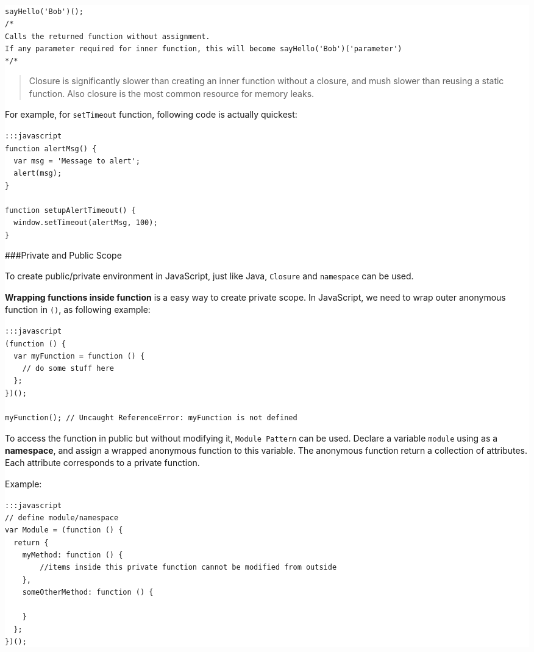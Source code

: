     sayHello('Bob')();
    /*
    Calls the returned function without assignment.
    If any parameter required for inner function, this will become sayHello('Bob')('parameter')
    */*

> Closure is significantly slower than creating an inner function without a closure, and mush slower than reusing a static function. Also closure is the most common resource for memory leaks.

For example, for `setTimeout` function, following code is actually quickest:

    :::javascript
    function alertMsg() {
      var msg = 'Message to alert';
      alert(msg);
    }

    function setupAlertTimeout() {
      window.setTimeout(alertMsg, 100);
    }


###Private and Public Scope

To create public/private environment in JavaScript, just like Java, `Closure` and `namespace` can be used.

**Wrapping functions inside function** is a easy way to create private scope. In JavaScript, we need to wrap outer anonymous function in `()`, as following example:

    :::javascript
    (function () {
      var myFunction = function () {
        // do some stuff here
      };
    })();

    myFunction(); // Uncaught ReferenceError: myFunction is not defined

To access the function in public but without modifying it, `Module Pattern` can be used. Declare a variable `module` using as a **namespace**, and assign a wrapped anonymous function to this variable. The anonymous function return a collection of attributes. Each attribute corresponds to a private function.

Example:

    :::javascript
    // define module/namespace
    var Module = (function () {
      return {
        myMethod: function () {
            //items inside this private function cannot be modified from outside
        },
        someOtherMethod: function () {

        }
      };
    })();
